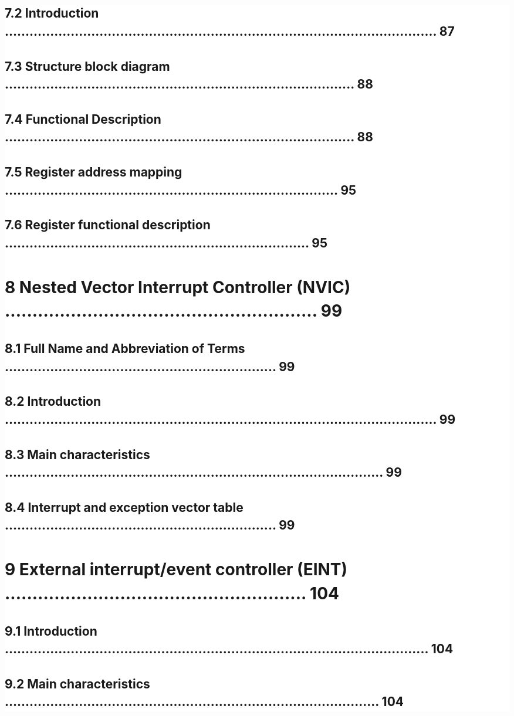 ## 7.2 Introduction ......................................................................................................... 87

## 7.3 Structure block diagram ..................................................................................... 88

## 7.4 Functional Description ..................................................................................... 88

## 7.5 Register address mapping ................................................................................. 95

## 7.6 Register functional description .......................................................................... 95

# 8 Nested Vector Interrupt Controller (NVIC) ......................................................... 99

## 8.1 Full Name and Abbreviation of Terms .................................................................. 99

## 8.2 Introduction ......................................................................................................... 99

## 8.3 Main characteristics ............................................................................................ 99

## 8.4 Interrupt and exception vector table .................................................................. 99

# 9 External interrupt/event controller (EINT) ....................................................... 104

## 9.1 Introduction ....................................................................................................... 104

## 9.2 Main characteristics ........................................................................................... 104
